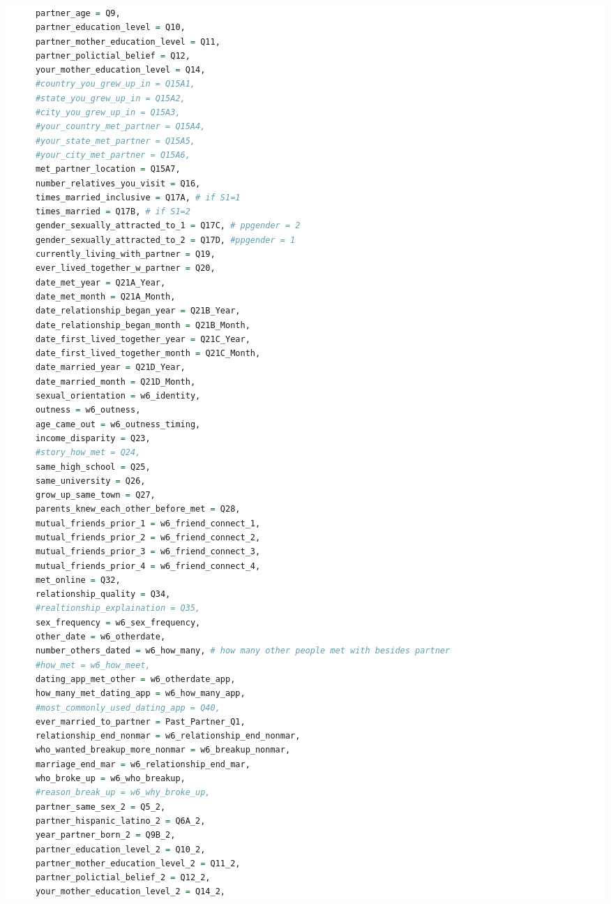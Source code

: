 ``` r
      partner_age = Q9,
      partner_education_level = Q10,
      partner_mother_education_level = Q11,
      partner_polictial_belief = Q12,
      your_mother_education_level = Q14,
      #country_you_grew_up_in = Q15A1,
      #state_you_grew_up_in = Q15A2,
      #city_you_grew_up_in = Q15A3,
      #your_country_met_partner = Q15A4,
      #your_state_met_partner = Q15A5,
      #your_city_met_partner = Q15A6,
      met_partner_location = Q15A7,
      number_relatives_you_visit = Q16,
      times_married_inclusive = Q17A, # if S1=1
      times_married = Q17B, # if S1=2
      gender_sexually_attracted_to_1 = Q17C, # ppgender = 2
      gender_sexually_attracted_to_2 = Q17D, #ppgender = 1
      currently_living_with_partner = Q19,
      ever_lived_together_w_partner = Q20,
      date_met_year = Q21A_Year,
      date_met_month = Q21A_Month,
      date_relationship_began_year = Q21B_Year,
      date_relationship_began_month = Q21B_Month,
      date_first_lived_together_year = Q21C_Year,
      date_first_lived_together_month = Q21C_Month,
      date_married_year = Q21D_Year,
      date_married_month = Q21D_Month,
      sexual_orientation = w6_identity,
      outness = w6_outness,
      age_came_out = w6_outness_timing,
      income_disparity = Q23,
      #story_how_met = Q24,
      same_high_school = Q25,
      same_university = Q26,
      grow_up_same_town = Q27,
      parents_knew_each_other_before_met = Q28,
      mutual_friends_prior_1 = w6_friend_connect_1,
      mutual_friends_prior_2 = w6_friend_connect_2,
      mutual_friends_prior_3 = w6_friend_connect_3,
      mutual_friends_prior_4 = w6_friend_connect_4,
      met_online = Q32,
      relationship_quality = Q34,
      #realtionship_explaination = Q35,
      sex_frequency = w6_sex_frequency,
      other_date = w6_otherdate,
      number_others_dated = w6_how_many, # how many other people met with besides partner
      #how_met = w6_how_meet,
      dating_app_met_other = w6_otherdate_app,
      how_many_met_dating_app = w6_how_many_app,
      #most_commonly_used_dating_app = Q40,
      ever_married_to_partner = Past_Partner_Q1,
      relationship_end_nonmar = w6_relationship_end_nonmar,
      who_wanted_breakup_more_nonmar = w6_breakup_nonmar,
      marriage_end_mar = w6_relationship_end_mar,
      who_broke_up = w6_who_breakup,
      #reason_break_up = w6_why_broke_up,
      partner_same_sex_2 = Q5_2,
      partner_hispanic_latino_2 = Q6A_2,
      year_partner_born_2 = Q9B_2,
      partner_education_level_2 = Q10_2,
      partner_mother_education_level_2 = Q11_2,
      partner_polictial_belief_2 = Q12_2,
      your_mother_education_level_2 = Q14_2,
```